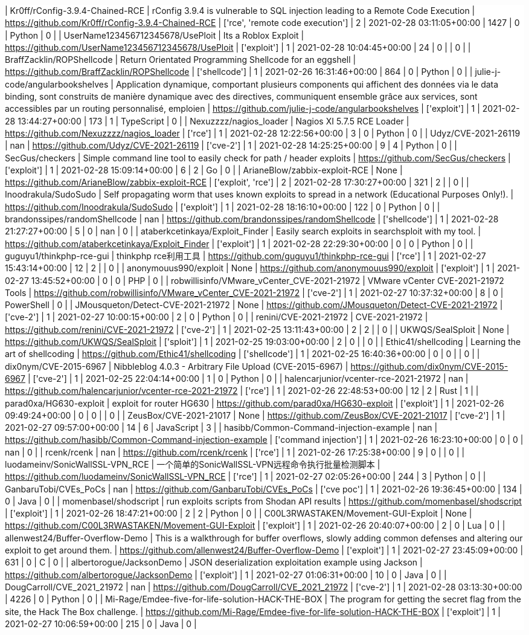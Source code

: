| Kr0ff/rConfig-3.9.4-Chained-RCE | rConfig 3.9.4 is vulnerable to SQL injection leading to a Remote Code Execution | https://github.com/Kr0ff/rConfig-3.9.4-Chained-RCE | ['rce', 'remote code execution'] | 2 | 2021-02-28 03:11:05+00:00 | 1427 | 0 | Python | 0 |
| UserName123456712345678/UsePloit | Its a Roblox Exploit | https://github.com/UserName123456712345678/UsePloit | ['exploit'] | 1 | 2021-02-28 10:04:45+00:00 | 24 | 0 | | 0 |
| BraffZacklin/ROPShellcode | Return Orientated Programming Shellcode for an eggshell | https://github.com/BraffZacklin/ROPShellcode | ['shellcode'] | 1 | 2021-02-26 16:31:46+00:00 | 864 | 0 | Python | 0 |
| julie-j-code/angularbookshelves | Application dynamique, comportant plusieurs components qui affichent des données via le data binding, sont construits de manière dynamique avec des directives, communiquent ensemble grâce aux services, sont accessibles par un routing personnalisé, emploien | https://github.com/julie-j-code/angularbookshelves | ['exploit'] | 1 | 2021-02-28 13:44:27+00:00 | 173 | 1 | TypeScript | 0 |
| Nexuzzzz/nagios_loader | Nagios XI 5.7.5 RCE Loader | https://github.com/Nexuzzzz/nagios_loader | ['rce'] | 1 | 2021-02-28 12:22:56+00:00 | 3 | 0 | Python | 0 |
| Udyz/CVE-2021-26119 | nan | https://github.com/Udyz/CVE-2021-26119 | ['cve-2'] | 1 | 2021-02-28 14:25:25+00:00 | 9 | 4 | Python | 0 |
| SecGus/checkers | Simple command line tool to easily check for path / header exploits | https://github.com/SecGus/checkers | ['exploit'] | 1 | 2021-02-28 15:09:14+00:00 | 6 | 2 | Go | 0 |
| ArianeBlow/zabbix-exploit-RCE | None | https://github.com/ArianeBlow/zabbix-exploit-RCE | ['exploit', 'rce'] | 2 | 2021-02-28 17:30:27+00:00 | 321 | 2 | | 0 |
| Inoodrakula/SudoSudo | Self propagating worm that uses known exploits to spread in a network (Educational Purposes Only!). | https://github.com/Inoodrakula/SudoSudo | ['exploit'] | 1 | 2021-02-28 18:16:10+00:00 | 122 | 0 | Python | 0 |
| brandonssipes/randomShellcode | nan | https://github.com/brandonssipes/randomShellcode | ['shellcode'] | 1 | 2021-02-28 21:27:27+00:00 | 5 | 0 | nan | 0 |
| ataberkcetinkaya/Exploit_Finder | Easily search exploits in searchsploit with my tool. | https://github.com/ataberkcetinkaya/Exploit_Finder | ['exploit'] | 1 | 2021-02-28 22:29:30+00:00 | 0 | 0 | Python | 0 |
| guguyu1/thinkphp-rce-gui | thinkphp rce利用工具 | https://github.com/guguyu1/thinkphp-rce-gui | ['rce'] | 1 | 2021-02-27 15:43:14+00:00 | 12 | 2 | | 0 |
| anonymouus990/exploit | None | https://github.com/anonymouus990/exploit | ['exploit'] | 1 | 2021-02-27 13:45:52+00:00 | 0 | 0 | PHP | 0 |
| robwillisinfo/VMware_vCenter_CVE-2021-21972 | VMware vCenter CVE-2021-21972 Tools | https://github.com/robwillisinfo/VMware_vCenter_CVE-2021-21972 | ['cve-2'] | 1 | 2021-02-27 10:37:32+00:00 | 8 | 0 | PowerShell | 0 |
| JMousqueton/Detect-CVE-2021-21972 | None | https://github.com/JMousqueton/Detect-CVE-2021-21972 | ['cve-2'] | 1 | 2021-02-27 10:00:15+00:00 | 2 | 0 | Python | 0 |
| renini/CVE-2021-21972 | CVE-2021-21972 | https://github.com/renini/CVE-2021-21972 | ['cve-2'] | 1 | 2021-02-25 13:11:43+00:00 | 2 | 2 | | 0 |
| UKWQS/SealSploit | None | https://github.com/UKWQS/SealSploit | ['sploit'] | 1 | 2021-02-25 19:03:00+00:00 | 2 | 0 | | 0 |
| Ethic41/shellcoding | Learning the art of shellcoding | https://github.com/Ethic41/shellcoding | ['shellcode'] | 1 | 2021-02-25 16:40:36+00:00 | 0 | 0 | | 0 |
| dix0nym/CVE-2015-6967 | Nibbleblog 4.0.3 - Arbitrary File Upload (CVE-2015-6967) | https://github.com/dix0nym/CVE-2015-6967 | ['cve-2'] | 1 | 2021-02-25 22:04:14+00:00 | 1 | 0 | Python | 0 |
| halencarjunior/vcenter-rce-2021-21972 | nan | https://github.com/halencarjunior/vcenter-rce-2021-21972 | ['rce'] | 1 | 2021-02-26 22:48:53+00:00 | 12 | 2 | Rust | 1 |
| parad0xa/HG630-exploit | exploit for router HG630 | https://github.com/parad0xa/HG630-exploit | ['exploit'] | 1 | 2021-02-26 09:49:24+00:00 | 0 | 0 | | 0 |
| ZeusBox/CVE-2021-21017 | None | https://github.com/ZeusBox/CVE-2021-21017 | ['cve-2'] | 1 | 2021-02-27 09:57:00+00:00 | 14 | 6 | JavaScript | 3 |
| hasibb/Common-Command-injection-example | nan | https://github.com/hasibb/Common-Command-injection-example | ['command injection'] | 1 | 2021-02-26 16:23:10+00:00 | 0 | 0 | nan | 0 |
| rcenk/rcenk | nan | https://github.com/rcenk/rcenk | ['rce'] | 1 | 2021-02-26 17:25:38+00:00 | 9 | 0 | | 0 |
| luodameinv/SonicWallSSL-VPN_RCE | 一个简单的SonicWallSSL-VPN远程命令执行批量检测脚本 | https://github.com/luodameinv/SonicWallSSL-VPN_RCE | ['rce'] | 1 | 2021-02-27 02:05:26+00:00 | 244 | 3 | Python | 0 |
| GanbaruTobi/CVEs_PoCs | nan | https://github.com/GanbaruTobi/CVEs_PoCs | ['cve poc'] | 1 | 2021-02-26 19:36:45+00:00 | 134 | 0 | Java | 0 |
| momenbasel/shodscript | run exploits scripts from Shodan API results | https://github.com/momenbasel/shodscript | ['exploit'] | 1 | 2021-02-26 18:47:21+00:00 | 2 | 2 | Python | 0 |
| C00L3RWASTAKEN/Movement-GUI-Exploit | None | https://github.com/C00L3RWASTAKEN/Movement-GUI-Exploit | ['exploit'] | 1 | 2021-02-26 20:40:07+00:00 | 2 | 0 | Lua | 0 |
| allenwest24/Buffer-Overflow-Demo | This is a walkthrough for buffer overflows, slowly adding common defenses and altering our exploit to get around them. | https://github.com/allenwest24/Buffer-Overflow-Demo | ['exploit'] | 1 | 2021-02-27 23:45:09+00:00 | 631 | 0 | C | 0 |
| albertorogue/JacksonDemo | JSON deserialization exploitation example using Jackson | https://github.com/albertorogue/JacksonDemo | ['exploit'] | 1 | 2021-02-27 01:06:31+00:00 | 10 | 0 | Java | 0 |
| DougCarroll/CVE_2021_21972 | nan | https://github.com/DougCarroll/CVE_2021_21972 | ['cve-2'] | 1 | 2021-02-28 03:13:30+00:00 | 4226 | 0 | Python | 0 |
| Mi-Rage/Emdee-five-for-life-solution-HACK-THE-BOX | The program for getting the secret flag from the site, the Hack The Box challenge. | https://github.com/Mi-Rage/Emdee-five-for-life-solution-HACK-THE-BOX | ['exploit'] | 1 | 2021-02-27 10:06:59+00:00 | 215 | 0 | Java | 0 |